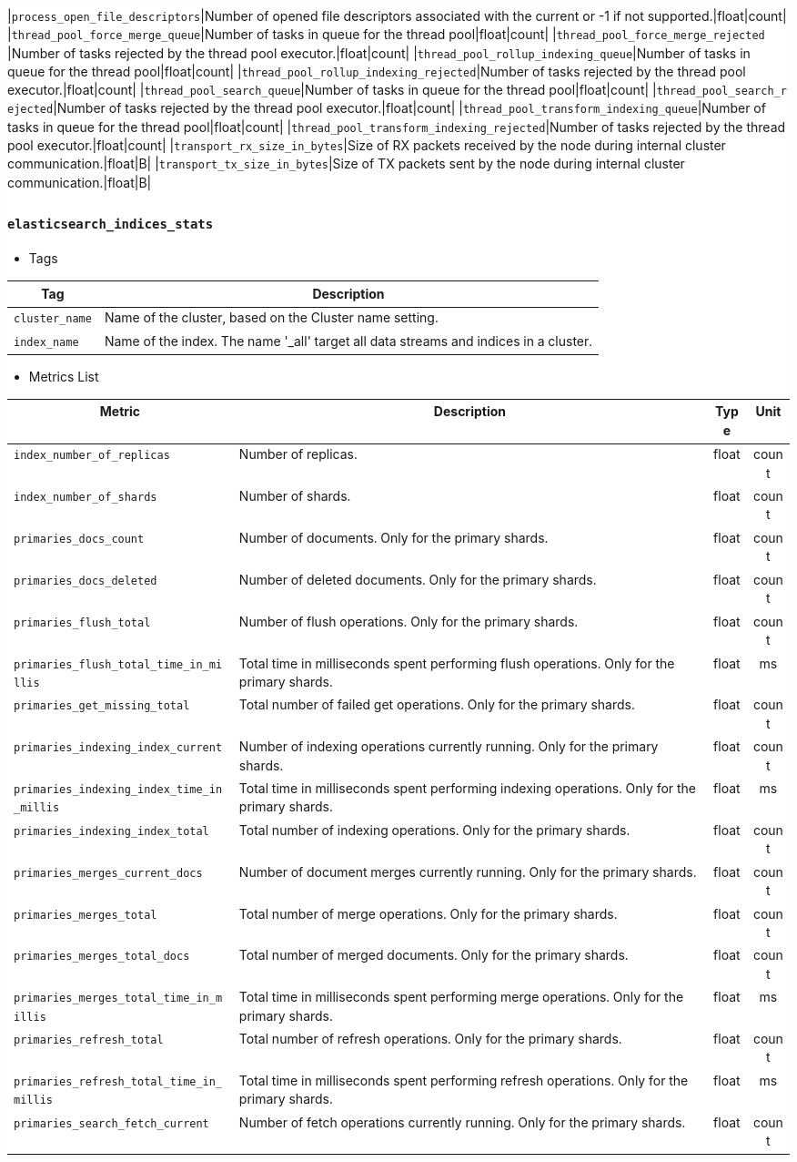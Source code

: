 |`process_open_file_descriptors`|Number of opened file descriptors associated with the current or -1 if not supported.|float|count|
|`thread_pool_force_merge_queue`|Number of tasks in queue for the thread pool|float|count|
|`thread_pool_force_merge_rejected`|Number of tasks rejected by the thread pool executor.|float|count|
|`thread_pool_rollup_indexing_queue`|Number of tasks in queue for the thread pool|float|count|
|`thread_pool_rollup_indexing_rejected`|Number of tasks rejected by the thread pool executor.|float|count|
|`thread_pool_search_queue`|Number of tasks in queue for the thread pool|float|count|
|`thread_pool_search_rejected`|Number of tasks rejected by the thread pool executor.|float|count|
|`thread_pool_transform_indexing_queue`|Number of tasks in queue for the thread pool|float|count|
|`thread_pool_transform_indexing_rejected`|Number of tasks rejected by the thread pool executor.|float|count|
|`transport_rx_size_in_bytes`|Size of RX packets received by the node during internal cluster communication.|float|B|
|`transport_tx_size_in_bytes`|Size of TX packets sent by the node during internal cluster communication.|float|B|



### `elasticsearch_indices_stats`

- Tags


| Tag | Description |
|  ----  | --------|
|`cluster_name`|Name of the cluster, based on the Cluster name setting.|
|`index_name`|Name of the index. The name '_all' target all data streams and indices in a cluster.|

- Metrics List


| Metric | Description | Type | Unit |
| ---- |---- | :---:    | :----: |
|`index_number_of_replicas`|Number of replicas.|float|count|
|`index_number_of_shards`|Number of shards.|float|count|
|`primaries_docs_count`|Number of documents. Only for the primary shards.|float|count|
|`primaries_docs_deleted`|Number of deleted documents. Only for the primary shards.|float|count|
|`primaries_flush_total`|Number of flush operations. Only for the primary shards.|float|count|
|`primaries_flush_total_time_in_millis`|Total time in milliseconds spent performing flush operations. Only for the primary shards.|float|ms|
|`primaries_get_missing_total`|Total number of failed get operations. Only for the primary shards.|float|count|
|`primaries_indexing_index_current`|Number of indexing operations currently running. Only for the primary shards.|float|count|
|`primaries_indexing_index_time_in_millis`|Total time in milliseconds spent performing indexing operations. Only for the primary shards.|float|ms|
|`primaries_indexing_index_total`|Total number of indexing operations. Only for the primary shards.|float|count|
|`primaries_merges_current_docs`|Number of document merges currently running. Only for the primary shards.|float|count|
|`primaries_merges_total`|Total number of merge operations. Only for the primary shards.|float|count|
|`primaries_merges_total_docs`|Total number of merged documents. Only for the primary shards.|float|count|
|`primaries_merges_total_time_in_millis`|Total time in milliseconds spent performing merge operations. Only for the primary shards.|float|ms|
|`primaries_refresh_total`|Total number of refresh operations. Only for the primary shards.|float|count|
|`primaries_refresh_total_time_in_millis`|Total time in milliseconds spent performing refresh operations. Only for the primary shards.|float|ms|
|`primaries_search_fetch_current`|Number of fetch operations currently running. Only for the primary shards.|float|count|